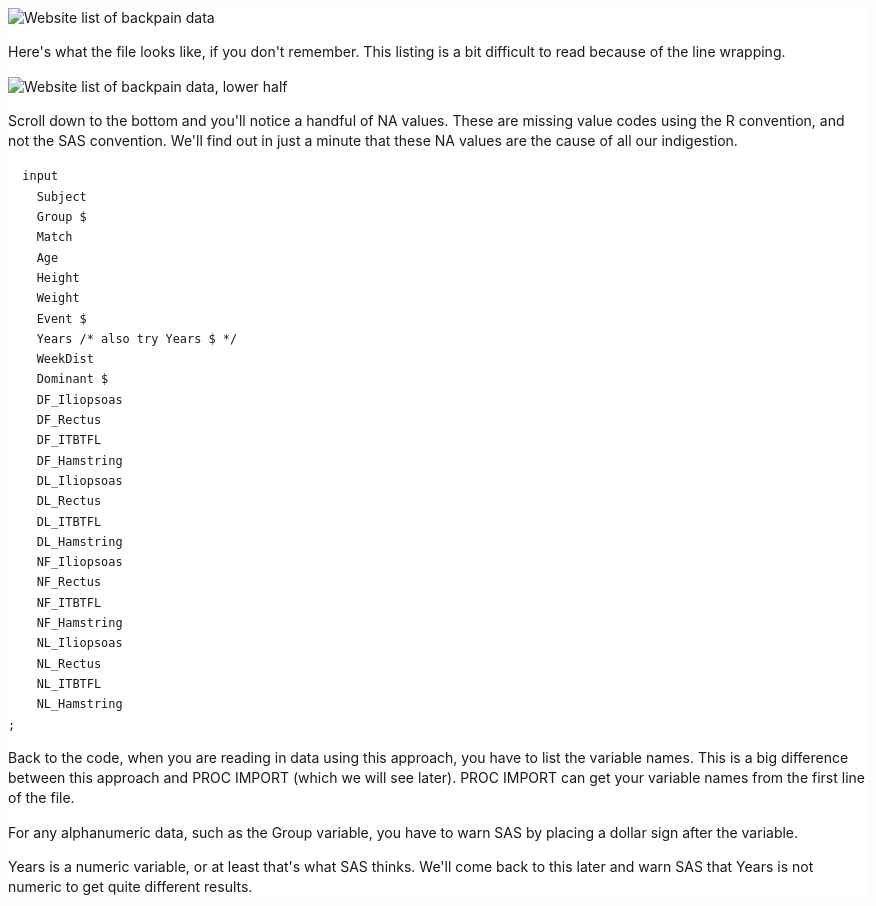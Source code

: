 ![Website list of backpain
data](http://www.pmean.com/18/images/backpain01/10-website-listing-of-backpain-data.png)

Here's what the file looks like, if you don't remember. This listing is
a bit difficult to read because of the line wrapping.

![Website list of backpain data, lower
half](http://www.pmean.com/18/images/backpain01/11-website-listing-of-backpain-data-lower-half.png)

Scroll down to the bottom and you'll notice a handful of NA values.
These are missing value codes using the R convention, and not the SAS
convention. We'll find out in just a minute that these NA values are the
cause of all our indigestion.

      input
        Subject
        Group $
        Match
        Age
        Height
        Weight
        Event $
        Years /* also try Years $ */
        WeekDist
        Dominant $
        DF_Iliopsoas
        DF_Rectus
        DF_ITBTFL
        DF_Hamstring
        DL_Iliopsoas
        DL_Rectus
        DL_ITBTFL
        DL_Hamstring
        NF_Iliopsoas
        NF_Rectus
        NF_ITBTFL
        NF_Hamstring
        NL_Iliopsoas
        NL_Rectus
        NL_ITBTFL
        NL_Hamstring
    ;

Back to the code, when you are reading in data using this approach, you
have to list the variable names. This is a big difference between this
approach and PROC IMPORT (which we will see later). PROC IMPORT can get
your variable names from the first line of the file.

For any alphanumeric data, such as the Group variable, you have to warn
SAS by placing a dollar sign after the variable.

Years is a numeric variable, or at least that's what SAS thinks. We'll
come back to this later and warn SAS that Years is not numeric to get
quite different results.
